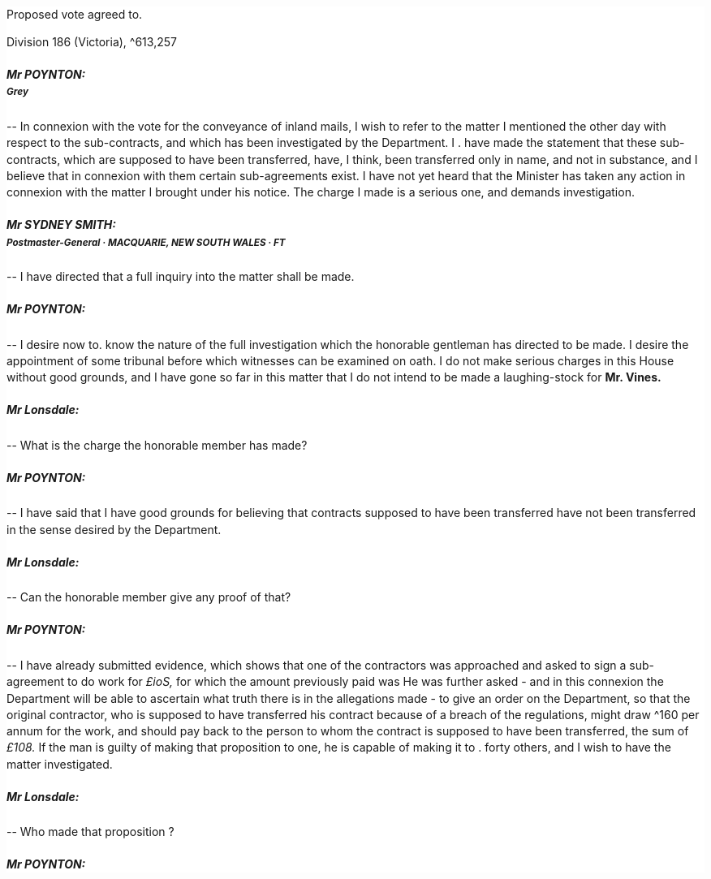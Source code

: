 Proposed vote agreed to. 

Division 186 (Victoria), ^613,257

##### Mr POYNTON:<br><small class="text-muted">Grey</small>

-- In connexion with the vote for the conveyance of inland mails, I wish to refer to the matter I mentioned the other day with respect to the sub-contracts, and which has been investigated by the Department. I . have made the statement that these sub-contracts, which are supposed to have been transferred, have, I think, been transferred only in name, and not in substance, and I believe that in connexion with them certain sub-agreements exist. I have not yet heard that the Minister has taken any action in connexion with the matter I brought under his notice. The charge I made is a serious one, and demands investigation. 

##### Mr SYDNEY SMITH:<br><small class="text-muted">Postmaster-General &middot; MACQUARIE, NEW SOUTH WALES &middot; FT</small>

--  I have directed that a full inquiry into the matter shall be made. 

##### Mr POYNTON:

-- I desire now to. know the nature of the full investigation which the honorable gentleman has directed to be made. I desire the appointment of some tribunal before which witnesses can be examined on oath. I do not make serious charges in this House without good grounds, and I have gone so far in this matter that I do not intend to be made a laughing-stock for  **Mr. Vines.** 

##### Mr Lonsdale:

--  What is the charge the honorable member has made? 

##### Mr POYNTON:

-- I have said that I have good grounds for believing that contracts supposed to have been transferred have not been transferred in the sense desired by the Department. 

##### Mr Lonsdale:

--  Can the honorable member give any proof of that? 

##### Mr POYNTON:

-- I have already submitted evidence, which shows that one of the contractors was approached and asked to sign a sub-agreement to do work for  *£ioS,*  for which the amount previously paid was He was further asked - and in this connexion the Department will be able to ascertain what truth there is in the allegations made - to give an order on the Department, so that the original contractor, who is supposed to have transferred his contract because of a breach of the regulations, might draw ^160 per annum for the work, and should pay back to the person to whom the contract  is supposed to have been transferred, the sum of  *£108.*  If the man is guilty of making that proposition to one, he is capable of making it to . forty others, and I wish to have the matter investigated. 

##### Mr Lonsdale:

--  Who made that proposition ? 

##### Mr POYNTON:

